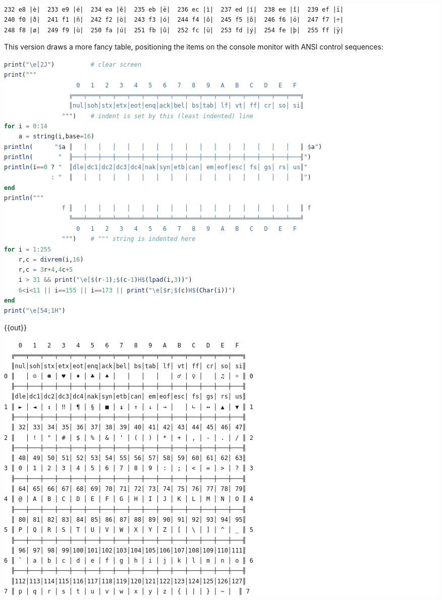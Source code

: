```txt
232 e8 |è|  233 e9 |é|  234 ea |ê|  235 eb |ë|  236 ec |ì|  237 ed |í|  238 ee |î|  239 ef |ï|
240 f0 |ð|  241 f1 |ñ|  242 f2 |ò|  243 f3 |ó|  244 f4 |ô|  245 f5 |õ|  246 f6 |ö|  247 f7 |÷|
248 f8 |ø|  249 f9 |ù|  250 fa |ú|  251 fb |û|  252 fc |ü|  253 fd |ý|  254 fe |þ|  255 ff |ÿ|
```



This version draws a more fancy table, positioning the items on the console monitor with ANSI control sequences:


```julia
print("\e[2J")          # clear screen
print("""
                    0   1   2   3   4   5   6   7   8   9   A   B   C   D   E   F
                  ╔═══╤═══╤═══╤═══╤═══╤═══╤═══╤═══╤═══╤═══╤═══╤═══╤═══╤═══╤═══╤═══╗
                  ║nul│soh│stx│etx│eot│enq│ack│bel│ bs│tab│ lf│ vt│ ff│ cr│ so│ si║
                """)    # indent is set by this (least indented) line
for i = 0:14
    a = string(i,base=16)
println(      "$a ║   │   │   │   │   │   │   │   │   │   │   │   │   │   │   │   ║ $a")
println(       "  ╟───┼───┼───┼───┼───┼───┼───┼───┼───┼───┼───┼───┼───┼───┼───┼───╢")
println(i==0 ? "  ║dle│dc1│dc2│dc3│dc4│nak│syn│etb│can│ em│eof│esc│ fs│ gs│ rs│ us║"
             : "  ║   │   │   │   │   │   │   │   │   │   │   │   │   │   │   │   ║")
end
println("""
                f ║   │   │   │   │   │   │   │   │   │   │   │   │   │   │   │   ║ f
                  ╚═══╧═══╧═══╧═══╧═══╧═══╧═══╧═══╧═══╧═══╧═══╧═══╧═══╧═══╧═══╧═══╝
                    0   1   2   3   4   5   6   7   8   9   A   B   C   D   E   F
                """)    # """ string is indented here
for i = 1:255
    r,c = divrem(i,16)
    r,c = 3r+4,4c+5
    i > 31 && print("\e[$(r-1);$(c-1)H$(lpad(i,3))")
    6<i<11 || i==155 || i==173 || print("\e[$r;$(c)H$(Char(i))")
end
print("\e[54;1H")
```

{{out}}

```txt
    0   1   2   3   4   5   6   7   8   9   A   B   C   D   E   F    
  ╔═══╤═══╤═══╤═══╤═══╤═══╤═══╤═══╤═══╤═══╤═══╤═══╤═══╤═══╤═══╤═══╗  
  ║nul│soh│stx│etx│eot│enq│ack│bel│ bs│tab│ lf│ vt│ ff│ cr│ so│ si║  
0 ║   │ ☺ │ ☻ │ ♥ │ ♦ │ ♣ │ ♠ │   │   │   │   │ ♂ │ ♀ │   │ ♫ │ ☼ ║ 0
  ╟───┼───┼───┼───┼───┼───┼───┼───┼───┼───┼───┼───┼───┼───┼───┼───╢  
  ║dle│dc1│dc2│dc3│dc4│nak│syn│etb│can│ em│eof│esc│ fs│ gs│ rs│ us║  
1 ║ ► │ ◄ │ ↕ │ ‼ │ ¶ │ § │ ■ │ ↨ │ ↑ │ ↓ │ → │   │ ∟ │ ↔ │ ▲ │ ▼ ║ 1
  ╟───┼───┼───┼───┼───┼───┼───┼───┼───┼───┼───┼───┼───┼───┼───┼───╢  
  ║ 32│ 33│ 34│ 35│ 36│ 37│ 38│ 39│ 40│ 41│ 42│ 43│ 44│ 45│ 46│ 47║  
2 ║   │ ! │ " │ # │ $ │ % │ & │ ' │ ( │ ) │ * │ + │ , │ - │ . │ / ║ 2
  ╟───┼───┼───┼───┼───┼───┼───┼───┼───┼───┼───┼───┼───┼───┼───┼───╢  
  ║ 48│ 49│ 50│ 51│ 52│ 53│ 54│ 55│ 56│ 57│ 58│ 59│ 60│ 61│ 62│ 63║  
3 ║ 0 │ 1 │ 2 │ 3 │ 4 │ 5 │ 6 │ 7 │ 8 │ 9 │ : │ ; │ < │ = │ > │ ? ║ 3
  ╟───┼───┼───┼───┼───┼───┼───┼───┼───┼───┼───┼───┼───┼───┼───┼───╢  
  ║ 64│ 65│ 66│ 67│ 68│ 69│ 70│ 71│ 72│ 73│ 74│ 75│ 76│ 77│ 78│ 79║  
4 ║ @ │ A │ B │ C │ D │ E │ F │ G │ H │ I │ J │ K │ L │ M │ N │ O ║ 4
  ╟───┼───┼───┼───┼───┼───┼───┼───┼───┼───┼───┼───┼───┼───┼───┼───╢  
  ║ 80│ 81│ 82│ 83│ 84│ 85│ 86│ 87│ 88│ 89│ 90│ 91│ 92│ 93│ 94│ 95║  
5 ║ P │ Q │ R │ S │ T │ U │ V │ W │ X │ Y │ Z │ [ │ \ │ ] │ ^ │ _ ║ 5
  ╟───┼───┼───┼───┼───┼───┼───┼───┼───┼───┼───┼───┼───┼───┼───┼───╢  
  ║ 96│ 97│ 98│ 99│100│101│102│103│104│105│106│107│108│109│110│111║  
6 ║ ` │ a │ b │ c │ d │ e │ f │ g │ h │ i │ j │ k │ l │ m │ n │ o ║ 6
  ╟───┼───┼───┼───┼───┼───┼───┼───┼───┼───┼───┼───┼───┼───┼───┼───╢  
  ║112│113│114│115│116│117│118│119│120│121│122│123│124│125│126│127║  
7 ║ p │ q │ r │ s │ t │ u │ v │ w │ x │ y │ z │ { │ | │ } │ ~ │  ║ 7
```